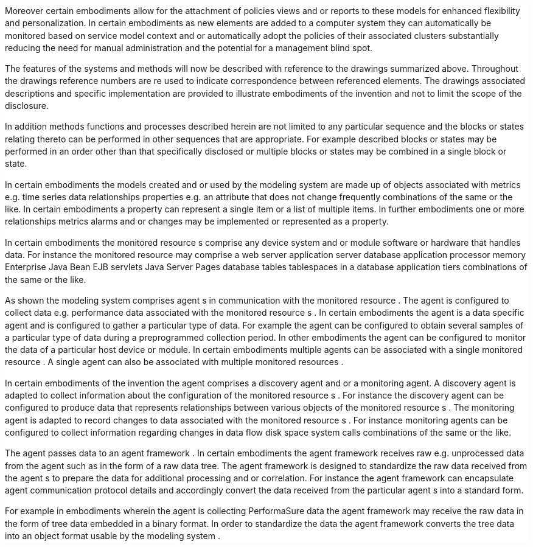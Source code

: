 Moreover certain embodiments allow for the attachment of policies views and or reports to these models for enhanced flexibility and personalization. In certain embodiments as new elements are added to a computer system they can automatically be monitored based on service model context and or automatically adopt the policies of their associated clusters substantially reducing the need for manual administration and the potential for a management blind spot.

The features of the systems and methods will now be described with reference to the drawings summarized above. Throughout the drawings reference numbers are re used to indicate correspondence between referenced elements. The drawings associated descriptions and specific implementation are provided to illustrate embodiments of the invention and not to limit the scope of the disclosure.

In addition methods functions and processes described herein are not limited to any particular sequence and the blocks or states relating thereto can be performed in other sequences that are appropriate. For example described blocks or states may be performed in an order other than that specifically disclosed or multiple blocks or states may be combined in a single block or state.

In certain embodiments the models created and or used by the modeling system are made up of objects associated with metrics e.g. time series data relationships properties e.g. an attribute that does not change frequently combinations of the same or the like. In certain embodiments a property can represent a single item or a list of multiple items. In further embodiments one or more relationships metrics alarms and or changes may be implemented or represented as a property.

In certain embodiments the monitored resource s comprise any device system and or module software or hardware that handles data. For instance the monitored resource may comprise a web server application server database application processor memory Enterprise Java Bean EJB servlets Java Server Pages database tables tablespaces in a database application tiers combinations of the same or the like.

As shown the modeling system comprises agent s in communication with the monitored resource . The agent is configured to collect data e.g. performance data associated with the monitored resource s . In certain embodiments the agent is a data specific agent and is configured to gather a particular type of data. For example the agent can be configured to obtain several samples of a particular type of data during a preprogrammed collection period. In other embodiments the agent can be configured to monitor the data of a particular host device or module. In certain embodiments multiple agents can be associated with a single monitored resource . A single agent can also be associated with multiple monitored resources .

In certain embodiments of the invention the agent comprises a discovery agent and or a monitoring agent. A discovery agent is adapted to collect information about the configuration of the monitored resource s . For instance the discovery agent can be configured to produce data that represents relationships between various objects of the monitored resource s . The monitoring agent is adapted to record changes to data associated with the monitored resource s . For instance monitoring agents can be configured to collect information regarding changes in data flow disk space system calls combinations of the same or the like.

The agent passes data to an agent framework . In certain embodiments the agent framework receives raw e.g. unprocessed data from the agent such as in the form of a raw data tree. The agent framework is designed to standardize the raw data received from the agent s to prepare the data for additional processing and or correlation. For instance the agent framework can encapsulate agent communication protocol details and accordingly convert the data received from the particular agent s into a standard form.

For example in embodiments wherein the agent is collecting PerformaSure data the agent framework may receive the raw data in the form of tree data embedded in a binary format. In order to standardize the data the agent framework converts the tree data into an object format usable by the modeling system .
